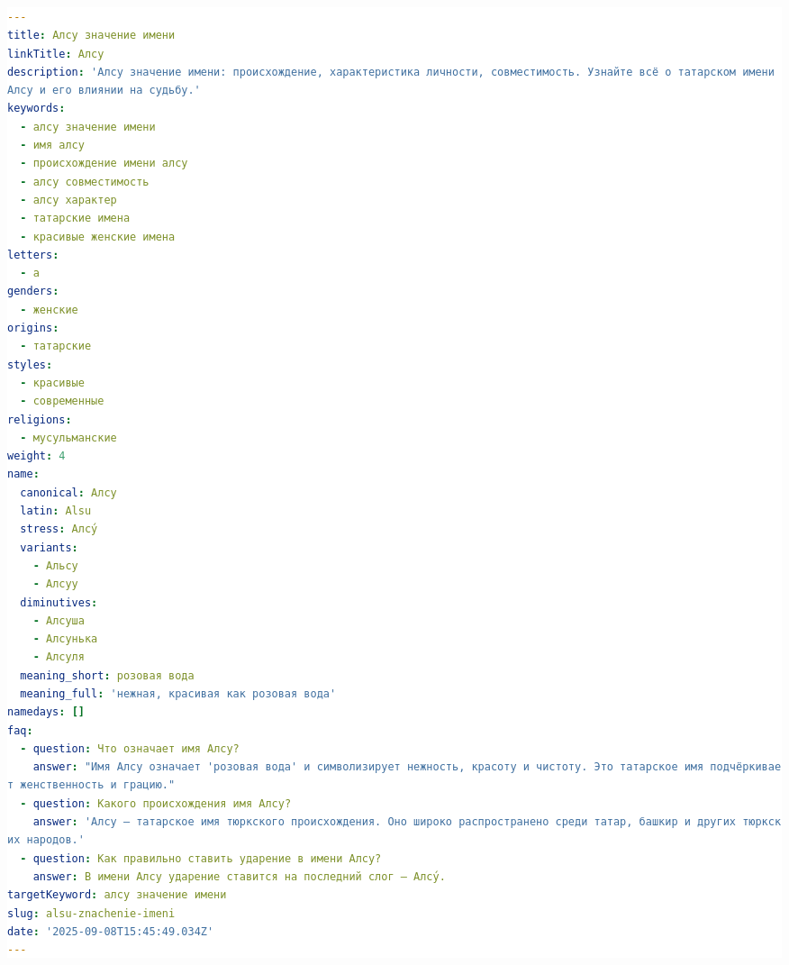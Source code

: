 ```yaml
---
title: Алсу значение имени
linkTitle: Алсу
description: 'Алсу значение имени: происхождение, характеристика личности, совместимость. Узнайте всё о татарском имени Алсу и его влиянии на судьбу.'
keywords:
  - алсу значение имени
  - имя алсу
  - происхождение имени алсу
  - алсу совместимость
  - алсу характер
  - татарские имена
  - красивые женские имена
letters:
  - а
genders:
  - женские
origins:
  - татарские
styles:
  - красивые
  - современные
religions:
  - мусульманские
weight: 4
name:
  canonical: Алсу
  latin: Alsu
  stress: Алсу́
  variants:
    - Альсу
    - Алсуу
  diminutives:
    - Алсуша
    - Алсунька
    - Алсуля
  meaning_short: розовая вода
  meaning_full: 'нежная, красивая как розовая вода'
namedays: []
faq:
  - question: Что означает имя Алсу?
    answer: "Имя Алсу означает 'розовая вода' и символизирует нежность, красоту и чистоту. Это татарское имя подчёркивает женственность и грацию."
  - question: Какого происхождения имя Алсу?
    answer: 'Алсу — татарское имя тюркского происхождения. Оно широко распространено среди татар, башкир и других тюркских народов.'
  - question: Как правильно ставить ударение в имени Алсу?
    answer: В имени Алсу ударение ставится на последний слог — Алсу́.
targetKeyword: алсу значение имени
slug: alsu-znachenie-imeni
date: '2025-09-08T15:45:49.034Z'
---
```
